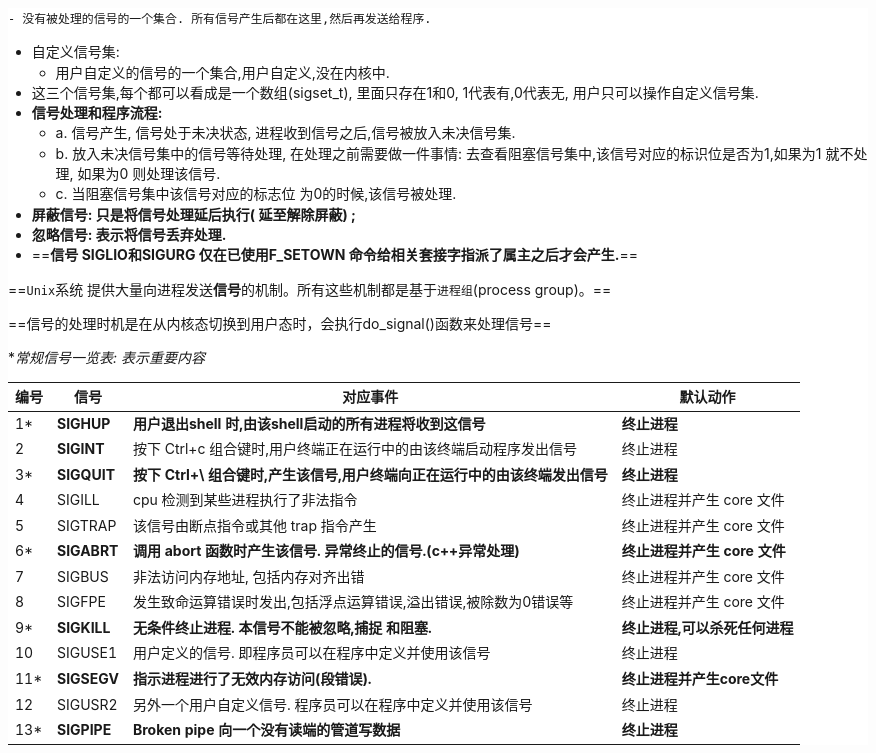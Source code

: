     - 没有被处理的信号的一个集合. 所有信号产生后都在这里,然后再发送给程序.
  - 自定义信号集:
    - 用户自定义的信号的一个集合,用户自定义,没在内核中.
  - 这三个信号集,每个都可以看成是一个数组(sigset_t), 里面只存在1和0, 1代表有,0代表无, 用户只可以操作自定义信号集.
- **信号处理和程序流程:**
  - a. 信号产生, 信号处于未决状态, 进程收到信号之后,信号被放入未决信号集.
  - b. 放入未决信号集中的信号等待处理, 在处理之前需要做一件事情: 去查看阻塞信号集中,该信号对应的标识位是否为1,如果为1 就不处理, 如果为0 则处理该信号.
  - c. 当阻塞信号集中该信号对应的标志位 为0的时候,该信号被处理.
- **屏蔽信号: 只是将信号处理延后执行( 延至解除屏蔽) ;**
- **忽略信号: 表示将信号丢弃处理.**
- ==**信号 SIGLIO和SIGURG 仅在已使用F_SETOWN 命令给相关套接字指派了属主之后才会产生.**==



==`Unix`系统 提供大量向进程发送**信号**的机制。所有这些机制都是基于`进程组`\(process group\)。==

==信号的处理时机是在从内核态切换到用户态时，会执行do\_signal\(\)函数来处理信号==





**常规信号一览表:  *表示重要内容**

| 编号  | 信号                | 对应事件                                                     | 默认动作                      |
| ----- | ------------------- | ------------------------------------------------------------ | ----------------------------- |
| 1*    | **SIGHUP**          | **用户退出shell 时,由该shell启动的所有进程将收到这信号**     | **终止进程**                  |
| 2     | **SIGINT**          | 按下 Ctrl+c 组合键时,用户终端正在运行中的由该终端启动程序发出信号 | 终止进程                      |
| 3*    | **SIGQUIT**         | **按下 Ctrl+\ 组合键时,产生该信号,用户终端向正在运行中的由该终端发出信号** | **终止进程**                  |
| 4     | SIGILL              | cpu 检测到某些进程执行了非法指令                             | 终止进程并产生 core 文件      |
| 5     | SIGTRAP             | 该信号由断点指令或其他 trap 指令产生                         | 终止进程并产生 core 文件      |
| 6*    | **SIGABRT**         | **调用 abort 函数时产生该信号. 异常终止的信号.(c++异常处理)** | **终止进程并产生 core 文件**  |
| 7     | SIGBUS              | 非法访问内存地址, 包括内存对齐出错                           | 终止进程并产生 core 文件      |
| 8     | SIGFPE              | 发生致命运算错误时发出,包括浮点运算错误,溢出错误,被除数为0错误等 | 终止进程并产生 core 文件      |
| 9*    | **SIGKILL**         | **无条件终止进程. 本信号不能被忽略,捕捉 和阻塞.**            | **终止进程,可以杀死任何进程** |
| 10    | SIGUSE1             | 用户定义的信号. 即程序员可以在程序中定义并使用该信号         | 终止进程                      |
| 11*   | **SIGSEGV**         | **指示进程进行了无效内存访问(段错误).**                      | **终止进程并产生core文件**    |
| 12    | SIGUSR2             | 另外一个用户自定义信号. 程序员可以在程序中定义并使用该信号   | 终止进程                      |
| 13*   | **SIGPIPE**         | **Broken pipe 向一个没有读端的管道写数据**                   | **终止进程**                  |
